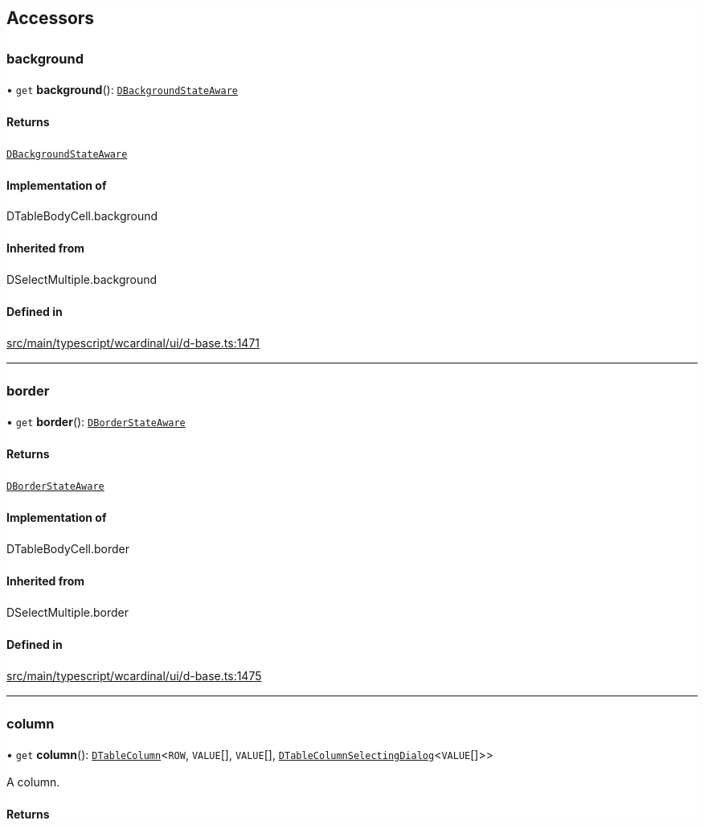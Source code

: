 ## Accessors

### background

• `get` **background**(): [`DBackgroundStateAware`](../interfaces/DBackgroundStateAware.md)

#### Returns

[`DBackgroundStateAware`](../interfaces/DBackgroundStateAware.md)

#### Implementation of

DTableBodyCell.background

#### Inherited from

DSelectMultiple.background

#### Defined in

[src/main/typescript/wcardinal/ui/d-base.ts:1471](https://github.com/winter-cardinal/winter-cardinal-ui/blob/v0.442.0/src/main/typescript/wcardinal/ui/d-base.ts#L1471)

___

### border

• `get` **border**(): [`DBorderStateAware`](../interfaces/DBorderStateAware.md)

#### Returns

[`DBorderStateAware`](../interfaces/DBorderStateAware.md)

#### Implementation of

DTableBodyCell.border

#### Inherited from

DSelectMultiple.border

#### Defined in

[src/main/typescript/wcardinal/ui/d-base.ts:1475](https://github.com/winter-cardinal/winter-cardinal-ui/blob/v0.442.0/src/main/typescript/wcardinal/ui/d-base.ts#L1475)

___

### column

• `get` **column**(): [`DTableColumn`](../interfaces/DTableColumn.md)\<`ROW`, `VALUE`[], `VALUE`[], [`DTableColumnSelectingDialog`](../interfaces/DTableColumnSelectingDialog.md)\<`VALUE`[]\>\>

A column.

#### Returns
